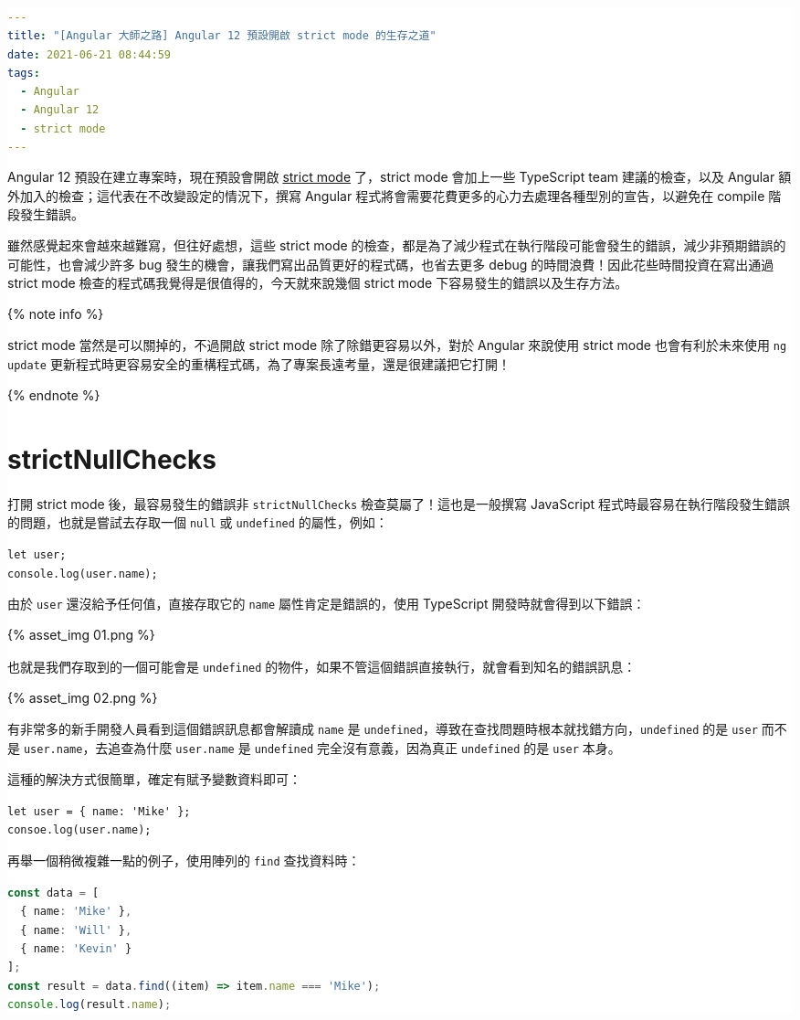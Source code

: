 ```yaml
---
title: "[Angular 大師之路] Angular 12 預設開啟 strict mode 的生存之道"
date: 2021-06-21 08:44:59
tags:
  - Angular
  - Angular 12
  - strict mode
---
```


Angular 12 預設在建立專案時，現在預設會開啟 [strict mode](https://angular.io/guide/strict-mode) 了，strict mode 會加上一些 TypeScript team 建議的檢查，以及 Angular 額外加入的檢查；這代表在不改變設定的情況下，撰寫 Angular 程式將會需要花費更多的心力去處理各種型別的宣告，以避免在 compile 階段發生錯誤。

雖然感覺起來會越來越難寫，但往好處想，這些 strict mode 的檢查，都是為了減少程式在執行階段可能會發生的錯誤，減少非預期錯誤的可能性，也會減少許多 bug 發生的機會，讓我們寫出品質更好的程式碼，也省去更多 debug 的時間浪費！因此花些時間投資在寫出通過 strict mode 檢查的程式碼我覺得是很值得的，今天就來說幾個 strict mode 下容易發生的錯誤以及生存方法。



{% note info %}

strict mode 當然是可以關掉的，不過開啟 strict mode 除了除錯更容易以外，對於 Angular 來說使用 strict mode 也會有利於未來使用 `ng update` 更新程式時更容易安全的重構程式碼，為了專案長遠考量，還是很建議把它打開！

{% endnote %}

# strictNullChecks

打開 strict mode 後，最容易發生的錯誤非 `strictNullChecks` 檢查莫屬了！這也是一般撰寫 JavaScript 程式時最容易在執行階段發生錯誤的問題，也就是嘗試去存取一個 `null` 或 `undefined` 的屬性，例如：

```typescript;highlightLines=2:18:2:22;
let user;
console.log(user.name);
```

由於 `user` 還沒給予任何值，直接存取它的 `name` 屬性肯定是錯誤的，使用 TypeScript 開發時就會得到以下錯誤：

{% asset_img 01.png %}

也就是我們存取到的一個可能會是 `undefined` 的物件，如果不管這個錯誤直接執行，就會看到知名的錯誤訊息：

{% asset_img 02.png %}

有非常多的新手開發人員看到這個錯誤訊息都會解讀成 `name` 是 `undefined`，導致在查找問題時根本就找錯方向，`undefined` 的是 `user` 而不是 `user.name`，去追查為什麼 `user.name` 是 `undefined` 完全沒有意義，因為真正 `undefined` 的是 `user` 本身。

這種的解決方式很簡單，確定有賦予變數資料即可：

```typescript;highlightLines=1:1:1:1:true
let user = { name: 'Mike' };
consoe.log(user.name);
```

再舉一個稍微複雜一點的例子，使用陣列的 `find` 查找資料時：

```typescript
const data = [
  { name: 'Mike' },
  { name: 'Will' },
  { name: 'Kevin' }
];
const result = data.find((item) => item.name === 'Mike');
console.log(result.name);
```
